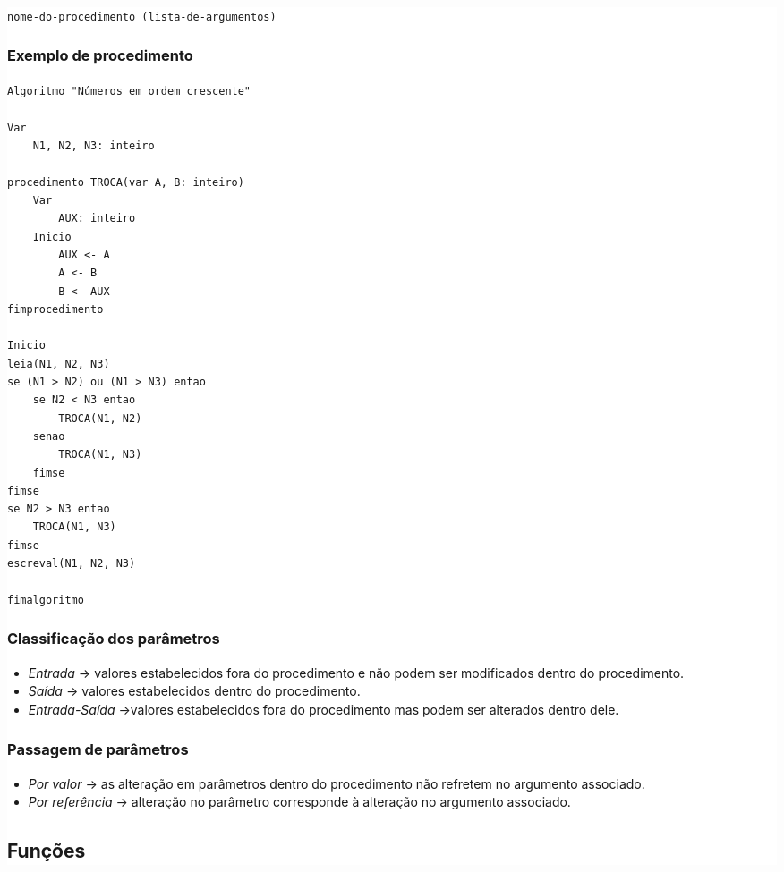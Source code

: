 ```
nome-do-procedimento (lista-de-argumentos)
```

### Exemplo de procedimento

```
Algoritmo "Números em ordem crescente"

Var
	N1, N2, N3: inteiro

procedimento TROCA(var A, B: inteiro)
	Var
		AUX: inteiro
	Inicio
		AUX <- A
		A <- B
		B <- AUX
fimprocedimento

Inicio
leia(N1, N2, N3)
se (N1 > N2) ou (N1 > N3) entao
	se N2 < N3 entao
		TROCA(N1, N2)
	senao
		TROCA(N1, N3)
	fimse
fimse
se N2 > N3 entao
	TROCA(N1, N3)
fimse
escreval(N1, N2, N3)

fimalgoritmo
```

### Classificação dos parâmetros

- *Entrada* → valores estabelecidos fora do procedimento e não podem ser modificados dentro do procedimento.
- *Saída* → valores estabelecidos dentro do procedimento.
- *Entrada-Saída* →valores estabelecidos fora do procedimento mas podem ser alterados dentro dele.

### Passagem de parâmetros

- *Por valor* → as alteração em parâmetros dentro do procedimento não refretem no argumento associado.
- *Por referência* → alteração no parâmetro corresponde à alteração no argumento associado.

## Funções
